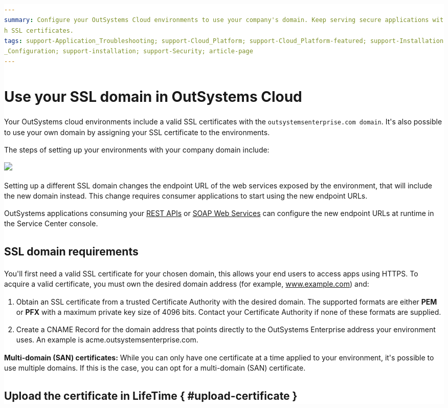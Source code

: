 ```yaml
---
summary: Configure your OutSystems Cloud environments to use your company's domain. Keep serving secure applications with SSL certificates.
tags: support-Application_Troubleshooting; support-Cloud_Platform; support-Cloud_Platform-featured; support-Installation_Configuration; support-installation; support-Security; article-page
---
```


# Use your SSL domain in OutSystems Cloud

Your OutSystems cloud environments include a valid SSL certificates with the `outsystemsenterprise.com domain`. It's also possible to use your own domain by assigning your SSL certificate to the environments.

The steps of setting up your environments with your company domain include:

![](images/ssl-domain-cloud-steps.png)

<div class="info" markdown="1">

Setting up a different SSL domain changes the endpoint URL of the web services exposed by the environment, that will include the new domain instead. This change requires consumer applications to start using the new endpoint URLs.

OutSystems applications consuming your [REST APIs](https://success.outsystems.com/Documentation/11/Extensibility_and_Integration/REST/Consume_REST_APIs/Configure_a_Consumed_REST_API_at_Runtime) or [SOAP Web Services](https://success.outsystems.com/Documentation/11/Extensibility_and_Integration/SOAP/Consuming_SOAP_Web_Services/Configure_a_SOAP_Web_Service_at_Runtime) can configure the new endpoint URLs at runtime in the Service Center console.

</div>

## SSL domain requirements

You'll first need a valid SSL certificate for your chosen domain, this allows your end users to access apps using HTTPS. To acquire a valid certificate, you must own the desired domain address (for example, www.example.com) and:

1. Obtain an SSL certificate from a trusted Certificate Authority with the desired domain. The supported formats are either **PEM** or **PFX** with a maximum private key size of 4096 bits. Contact your Certificate Authority if none of these formats are supplied.

1. Create a CNAME Record for the domain address that points directly to the OutSystems Enterprise address your environment uses. An example is acme.outsystemsenterprise.com.

<div class="info" markdown="1">

**Multi-domain (SAN) certificates:** While you can only have one certificate at a time applied to your environment, it's possible to use multiple domains. If this is the case, you can opt for a multi-domain (SAN) certificate.

</div>

## Upload the certificate in LifeTime { #upload-certificate }
